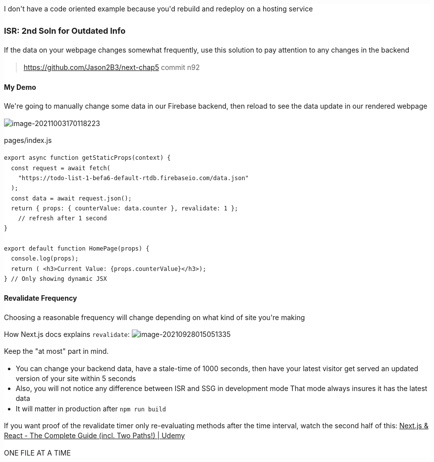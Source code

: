 I don't have a code oriented example because you'd rebuild and redeploy on a hosting service



### ISR: 2nd Soln for Outdated Info

If the data on your webpage changes somewhat frequently, use this solution to pay attention to any changes in the backend

> https://github.com/Jason2B3/next-chap5			commit n92

#### My Demo

We're going to manually change some data in our Firebase backend, then reload to see the data update in our rendered webpage

![image-20211003170118223](C:\Users\jason\AppData\Roaming\Typora\typora-user-images\image-20211003170118223.png)

pages/index.js

```react
export async function getStaticProps(context) {
  const request = await fetch(
    "https://todo-list-1-befa6-default-rtdb.firebaseio.com/data.json"
  );
  const data = await request.json();
  return { props: { counterValue: data.counter }, revalidate: 1 }; 
    // refresh after 1 second
}

export default function HomePage(props) {
  console.log(props);  
  return ( <h3>Current Value: {props.counterValue}</h3>);
} // Only showing dynamic JSX
```

#### Revalidate Frequency

Choosing a reasonable frequency will change depending on what kind of site you're making

How Next.js docs explains `revalidate`:	 ![image-20210928015051335](C:\Users\jason\AppData\Roaming\Typora\typora-user-images\image-20210928015051335.png)

Keep the "at most" part in mind. 

- You can change your backend data, have a stale-time of 1000 seconds, then have your latest visitor get served an updated version of your site within 5 seconds 
- Also, you will not notice any difference between ISR and SSG in development mode
  That mode always insures it has the latest data
- It will matter in production after `npm run build`

If you want proof of the revalidate timer only re-evaluating methods after the time interval, watch the second half of this: [Next.js & React - The Complete Guide (incl. Two Paths!) | Udemy](https://www.udemy.com/course/nextjs-react-the-complete-guide/learn/lecture/25145656#notes)

ONE FILE AT A TIME
